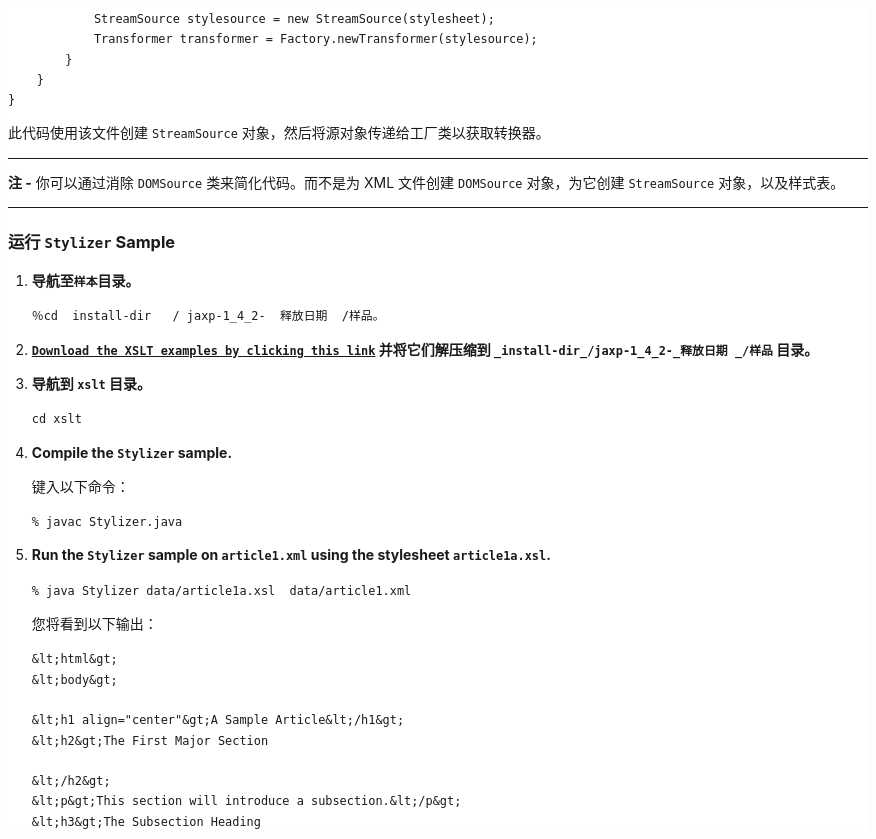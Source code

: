 ```
            StreamSource stylesource = new StreamSource(stylesheet); 
            Transformer transformer = Factory.newTransformer(stylesource);
        }
    }
}

```

此代码使用该文件创建 `StreamSource` 对象，然后将源对象传递给工厂类以获取转换器。

* * *

**注 -** 你可以通过消除 `DOMSource` 类来简化代码。而不是为 XML 文件创建 `DOMSource` 对象，为它创建 `StreamSource` 对象，以及样式表。

* * *

### 运行 `Stylizer` Sample

1.  **导航至`样本`目录。**

    ```
    ％cd  install-dir   / jaxp-1_4_2-  释放日期  /样品。 
    ```

2.  **[`Download the XSLT examples by clicking this link`](../examples/xslt_samples.zip) 并将它们解压缩到 `_install-dir_/jaxp-1_4_2-_释放日期 _/样品` 目录。**
3.  **导航到 `xslt` 目录。**

    ```
    cd xslt

    ```

4.  **Compile the `Stylizer` sample.**

    键入以下命令：

    ```
    % javac Stylizer.java

    ```

5.  **Run the `Stylizer` sample on `article1.xml` using the stylesheet `article1a.xsl`.**

    ```
    % java Stylizer data/article1a.xsl  data/article1.xml

    ```

    您将看到以下输出：

    ```
    &lt;html&gt;
    &lt;body&gt;

    &lt;h1 align="center"&gt;A Sample Article&lt;/h1&gt;
    &lt;h2&gt;The First Major Section

    &lt;/h2&gt;
    &lt;p&gt;This section will introduce a subsection.&lt;/p&gt;
    &lt;h3&gt;The Subsection Heading
